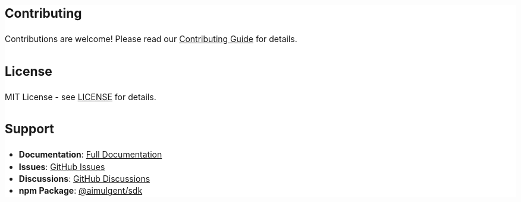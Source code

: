 ## Contributing

Contributions are welcome! Please read our [Contributing Guide](../../CONTRIBUTING.md) for details.

## License

MIT License - see [LICENSE](../../LICENSE) for details.

## Support

- **Documentation**: [Full Documentation](https://github.com/D0CT4/AMULGENT/wiki)
- **Issues**: [GitHub Issues](https://github.com/D0CT4/AMULGENT/issues)
- **Discussions**: [GitHub Discussions](https://github.com/D0CT4/AMULGENT/discussions)
- **npm Package**: [@aimulgent/sdk](https://www.npmjs.com/package/@aimulgent/sdk)
